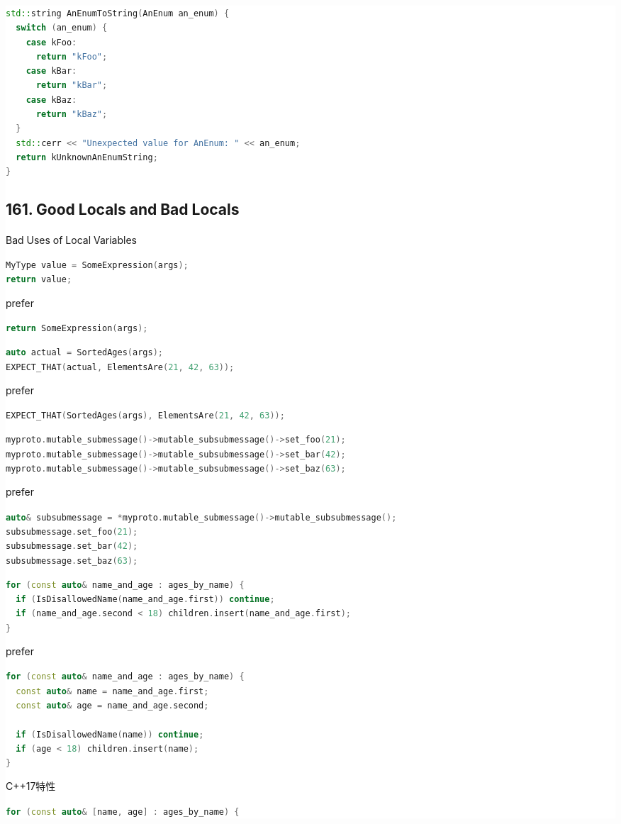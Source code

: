 ```cpp
std::string AnEnumToString(AnEnum an_enum) {
  switch (an_enum) {
    case kFoo:
      return "kFoo";
    case kBar:
      return "kBar";
    case kBaz:
      return "kBaz";
  }
  std::cerr << "Unexpected value for AnEnum: " << an_enum;
  return kUnknownAnEnumString;
}
```


## 161. Good Locals and Bad Locals

Bad Uses of Local Variables
```cpp
MyType value = SomeExpression(args);
return value;
```
prefer
```cpp
return SomeExpression(args);
```

```cpp
auto actual = SortedAges(args);
EXPECT_THAT(actual, ElementsAre(21, 42, 63));
```
prefer
```cpp
EXPECT_THAT(SortedAges(args), ElementsAre(21, 42, 63));
```

```cpp
myproto.mutable_submessage()->mutable_subsubmessage()->set_foo(21);
myproto.mutable_submessage()->mutable_subsubmessage()->set_bar(42);
myproto.mutable_submessage()->mutable_subsubmessage()->set_baz(63);
```
prefer
```cpp
auto& subsubmessage = *myproto.mutable_submessage()->mutable_subsubmessage();
subsubmessage.set_foo(21);
subsubmessage.set_bar(42);
subsubmessage.set_baz(63);
```

```cpp
for (const auto& name_and_age : ages_by_name) {
  if (IsDisallowedName(name_and_age.first)) continue;
  if (name_and_age.second < 18) children.insert(name_and_age.first);
}
```
prefer
```cpp
for (const auto& name_and_age : ages_by_name) {
  const auto& name = name_and_age.first;
  const auto& age = name_and_age.second;

  if (IsDisallowedName(name)) continue;
  if (age < 18) children.insert(name);
}
```
C++17特性
```cpp
for (const auto& [name, age] : ages_by_name) {
```